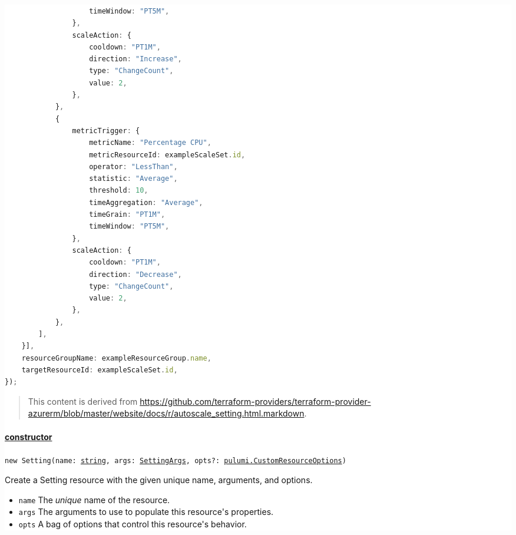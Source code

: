 ```typescript
                    timeWindow: "PT5M",
                },
                scaleAction: {
                    cooldown: "PT1M",
                    direction: "Increase",
                    type: "ChangeCount",
                    value: 2,
                },
            },
            {
                metricTrigger: {
                    metricName: "Percentage CPU",
                    metricResourceId: exampleScaleSet.id,
                    operator: "LessThan",
                    statistic: "Average",
                    threshold: 10,
                    timeAggregation: "Average",
                    timeGrain: "PT1M",
                    timeWindow: "PT5M",
                },
                scaleAction: {
                    cooldown: "PT1M",
                    direction: "Decrease",
                    type: "ChangeCount",
                    value: 2,
                },
            },
        ],
    }],
    resourceGroupName: exampleResourceGroup.name,
    targetResourceId: exampleScaleSet.id,
});
```

> This content is derived from https://github.com/terraform-providers/terraform-provider-azurerm/blob/master/website/docs/r/autoscale_setting.html.markdown.

<h4 class="pdoc-member-header" id="Setting-constructor">
<a class="pdoc-child-name" href="https://github.com/pulumi/pulumi-azure/blob/{{< param git_sha >}}/sdk/nodejs/autoscale/setting.ts#L300"> <b>constructor</b></a>
</h4>


<pre class="highlight"><code><span class='kd'></span><span class='kd'>new</span> Setting(name: <span class='kd'><a href='https://developer.mozilla.org/en-US/docs/Web/JavaScript/Reference/Global_Objects/String'>string</a></span>, args: <a href='#SettingArgs'>SettingArgs</a>, opts?: <a href='/docs/reference/pkg/nodejs/pulumi/pulumi/#CustomResourceOptions'>pulumi.CustomResourceOptions</a>)</code></pre>


Create a Setting resource with the given unique name, arguments, and options.

* `name` The _unique_ name of the resource.
* `args` The arguments to use to populate this resource&#39;s properties.
* `opts` A bag of options that control this resource&#39;s behavior.
